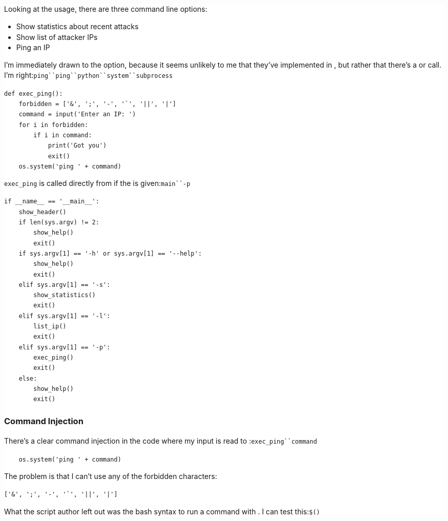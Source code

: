 
Looking at the usage, there are three command line options:

*   Show statistics about recent attacks
*   Show list of attacker IPs
*   Ping an IP

I’m immediately drawn to the option, because it seems unlikely to me that they’ve implemented in , but rather that there’s a or call. I’m right:`ping``ping``python``system``subprocess`

    def exec_ping():
        forbidden = ['&', ';', '-', '`', '||', '|']
        command = input('Enter an IP: ')   
        for i in forbidden:
            if i in command:
                print('Got you')
                exit()
        os.system('ping ' + command)
    

`exec_ping` is called directly from if the is given:`main``-p`

    if __name__ == '__main__':
        show_header()
        if len(sys.argv) != 2:
            show_help()
            exit()
        if sys.argv[1] == '-h' or sys.argv[1] == '--help':
            show_help()
            exit()
        elif sys.argv[1] == '-s':
            show_statistics()
            exit()
        elif sys.argv[1] == '-l':
            list_ip()
            exit()
        elif sys.argv[1] == '-p':
            exec_ping()
            exit()
        else:
            show_help()
            exit()
    

### Command Injection

There’s a clear command injection in the code where my input is read to :`exec_ping``command`

        os.system('ping ' + command)
    

The problem is that I can’t use any of the forbidden characters:

    ['&', ';', '-', '`', '||', '|']
    

What the script author left out was the bash syntax to run a command with . I can test this:`$()`
